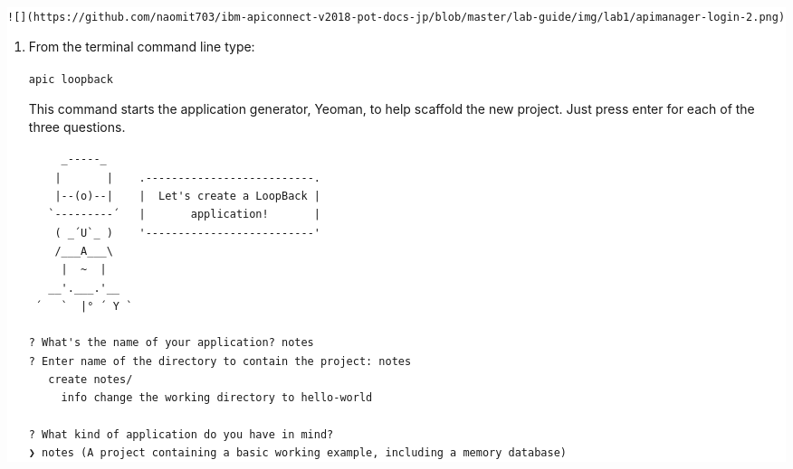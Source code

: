     ![](https://github.com/naomit703/ibm-apiconnect-v2018-pot-docs-jp/blob/master/lab-guide/img/lab1/apimanager-login-2.png)

1.	From the terminal command line type:

	```bash
	apic loopback
	```

	This command starts the application generator, Yeoman, to help scaffold the new project. Just press enter for each of the three questions.

	```
	     _-----_
	    |       |    .--------------------------.
	    |--(o)--|    |  Let's create a LoopBack |
	   `---------´   |       application!       |
	    ( _´U`_ )    '--------------------------'
	    /___A___\
	     |  ~  |
	   __'.___.'__
	 ´   `  |° ´ Y `

	? What's the name of your application? notes
	? Enter name of the directory to contain the project: notes
	   create notes/
	     info change the working directory to hello-world

	? What kind of application do you have in mind?
	❯ notes (A project containing a basic working example, including a memory database)
	```
